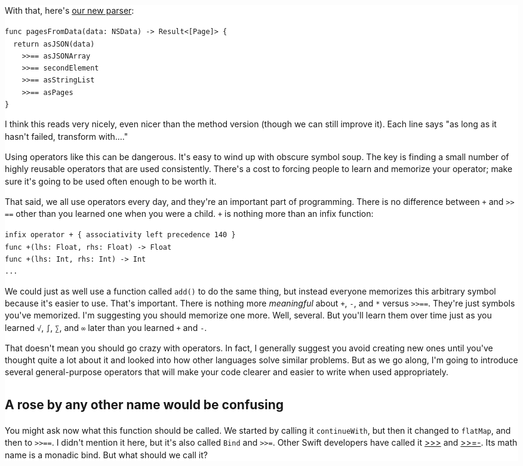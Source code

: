 With that, here's
[our new parser](https://gist.github.com/rnapier/067156ac404cc42f17b6):

```
func pagesFromData(data: NSData) -> Result<[Page]> {
  return asJSON(data)
    >>== asJSONArray
    >>== secondElement
    >>== asStringList
    >>== asPages
}
```

I think this reads very nicely, even nicer than the method version (though we
can still improve it). Each line says "as long as it hasn't failed, transform
with...."

Using operators like this can be dangerous. It's easy to wind up with obscure
symbol soup. The key is finding a small number of highly reusable operators that
are used consistently. There's a cost to forcing people to learn and memorize
your operator; make sure it's going to be used often enough to be worth it.

That said, we all use operators every day, and they're an important part of
programming. There is no difference between `+` and `>>==` other than you
learned one when you were a child. `+` is nothing more than an infix function:

```
infix operator + { associativity left precedence 140 }
func +(lhs: Float, rhs: Float) -> Float
func +(lhs: Int, rhs: Int) -> Int
...
```

We could just as well use a function called `add()` to do the same thing, but
instead everyone memorizes this arbitrary symbol because it's easier to use.
That's important. There is nothing more *meaningful* about `+`, `-`, and `*`
versus `>>==`. They're just symbols you've memorized. I'm suggesting you should
memorize one more. Well, several. But you'll learn them over time just as you
learned `√`, `∫`, `∑`, and `∞` later than you learned `+` and `-`.

That doesn't mean you should go crazy with operators. In fact, I generally
suggest you avoid creating new ones until you've thought quite a lot about it
and looked into how other languages solve similar problems. But as we go along,
I'm going to introduce several general-purpose operators that will make your
code clearer and easier to write when used appropriately.

## A rose by any other name would be confusing

You might ask now what this function should be called. We started by calling it
`continueWith`, but then it changed to `flatMap`, and then to `>>==`. I didn't
mention it here, but it's also called `Bind` and `>>=`. Other Swift developers
have called it
[>>>](http://robots.thoughtbot.com/efficient-json-in-swift-with-functional-concepts-and-generics)
and [>>=-](http://nomothetis.svbtle.com/the-culmination-i). Its math name is a
monadic bind. But what should we call it?


[^simpler]: In a later post we'll discuss how `flatten` is insanely simple to implement with `reduce`. The fact that its so simple is probably the reason they didn't bother to add `flatten` to stdlib. But I'm guessing.
[^type]: I also have found it easy to type. I tried `>>=-` for a while and kept getting `>>=0-` when I was typing fast.
